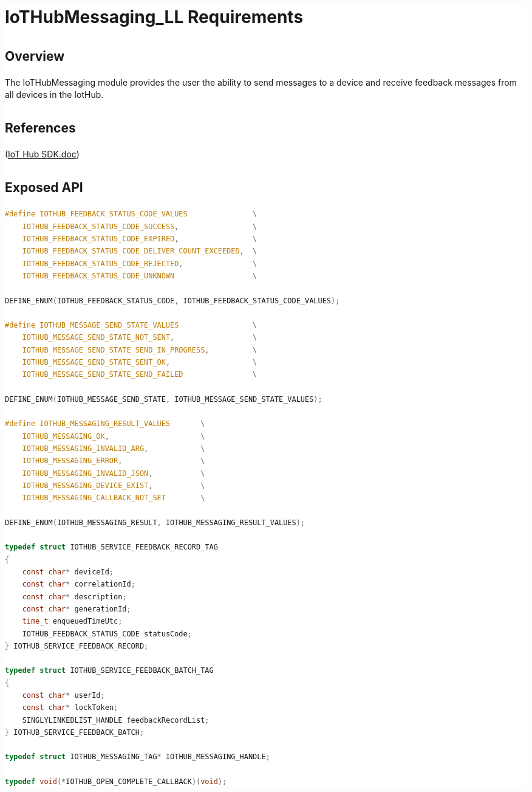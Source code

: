 # IoTHubMessaging_LL Requirements

## Overview

The IoTHubMessaging module provides the user the ability to send messages to a device and receive feedback messages from all devices in the IotHub.

## References

([IoT Hub SDK.doc](https://microsoft.sharepoint.com/teams/Azure_IoT/_layouts/15/WopiFrame.aspx?sourcedoc={9A552E4B-EC00-408F-AE9A-D8C2C37E904F}&file=IoT%20Hub%20SDK.docx&action=default))

## Exposed API
```c
#define IOTHUB_FEEDBACK_STATUS_CODE_VALUES               \
    IOTHUB_FEEDBACK_STATUS_CODE_SUCCESS,                 \
    IOTHUB_FEEDBACK_STATUS_CODE_EXPIRED,                 \
    IOTHUB_FEEDBACK_STATUS_CODE_DELIVER_COUNT_EXCEEDED,  \
    IOTHUB_FEEDBACK_STATUS_CODE_REJECTED,                \
    IOTHUB_FEEDBACK_STATUS_CODE_UNKNOWN                  \

DEFINE_ENUM(IOTHUB_FEEDBACK_STATUS_CODE, IOTHUB_FEEDBACK_STATUS_CODE_VALUES);

#define IOTHUB_MESSAGE_SEND_STATE_VALUES                 \
    IOTHUB_MESSAGE_SEND_STATE_NOT_SENT,                  \
    IOTHUB_MESSAGE_SEND_STATE_SEND_IN_PROGRESS,          \
    IOTHUB_MESSAGE_SEND_STATE_SENT_OK,                   \
    IOTHUB_MESSAGE_SEND_STATE_SEND_FAILED                \

DEFINE_ENUM(IOTHUB_MESSAGE_SEND_STATE, IOTHUB_MESSAGE_SEND_STATE_VALUES);

#define IOTHUB_MESSAGING_RESULT_VALUES       \
    IOTHUB_MESSAGING_OK,                     \
    IOTHUB_MESSAGING_INVALID_ARG,            \
    IOTHUB_MESSAGING_ERROR,                  \
    IOTHUB_MESSAGING_INVALID_JSON,           \
    IOTHUB_MESSAGING_DEVICE_EXIST,           \
    IOTHUB_MESSAGING_CALLBACK_NOT_SET        \

DEFINE_ENUM(IOTHUB_MESSAGING_RESULT, IOTHUB_MESSAGING_RESULT_VALUES);

typedef struct IOTHUB_SERVICE_FEEDBACK_RECORD_TAG
{
    const char* deviceId;
    const char* correlationId;
    const char* description;
    const char* generationId;
    time_t enqueuedTimeUtc;
    IOTHUB_FEEDBACK_STATUS_CODE statusCode;
} IOTHUB_SERVICE_FEEDBACK_RECORD;

typedef struct IOTHUB_SERVICE_FEEDBACK_BATCH_TAG
{
    const char* userId;
    const char* lockToken;
    SINGLYLINKEDLIST_HANDLE feedbackRecordList;
} IOTHUB_SERVICE_FEEDBACK_BATCH;

typedef struct IOTHUB_MESSAGING_TAG* IOTHUB_MESSAGING_HANDLE;

typedef void(*IOTHUB_OPEN_COMPLETE_CALLBACK)(void);
```